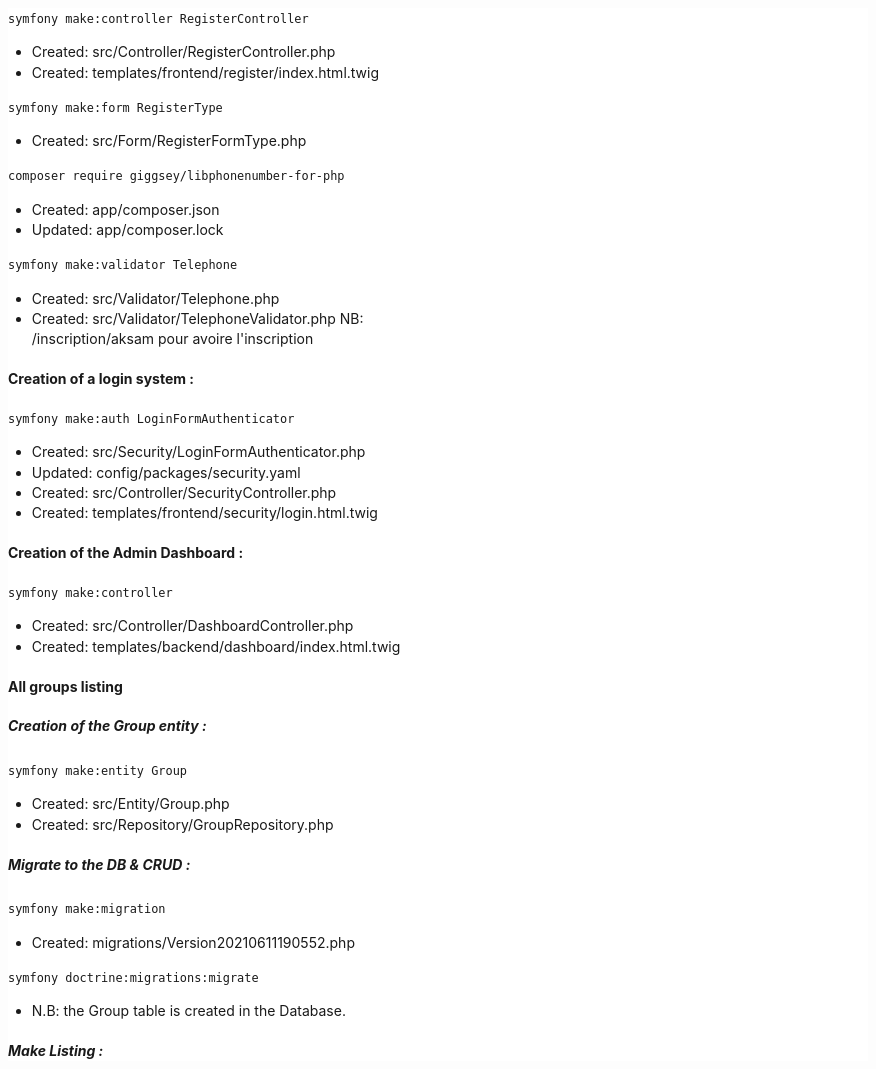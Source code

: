 `symfony make:controller RegisterController`

- Created: src/Controller/RegisterController.php
- Created: templates/frontend/register/index.html.twig


`symfony make:form RegisterType`

- Created: src/Form/RegisterFormType.php


`composer require giggsey/libphonenumber-for-php`

- Created: app/composer.json
- Updated: app/composer.lock


`symfony make:validator Telephone`

- Created: src/Validator/Telephone.php
- Created: src/Validator/TelephoneValidator.php
NB:  
  /inscription/aksam  pour avoire l'inscription
#### Creation of a login system :

`symfony make:auth LoginFormAuthenticator`

- Created: src/Security/LoginFormAuthenticator.php
- Updated: config/packages/security.yaml
- Created: src/Controller/SecurityController.php
- Created: templates/frontend/security/login.html.twig


#### Creation of the Admin Dashboard :

`symfony make:controller`

- Created: src/Controller/DashboardController.php
- Created: templates/backend/dashboard/index.html.twig

#### All groups listing

  ##### Creation of the Group entity :
  
  `symfony make:entity Group`
  
  - Created: src/Entity/Group.php
  - Created: src/Repository/GroupRepository.php
  
  ##### Migrate to the DB & CRUD :
  
  `symfony make:migration`
  
  - Created: migrations/Version20210611190552.php
  
  `symfony doctrine:migrations:migrate`
  
  - N.B: the Group table is created in the Database.
  
  ##### Make Listing :
  